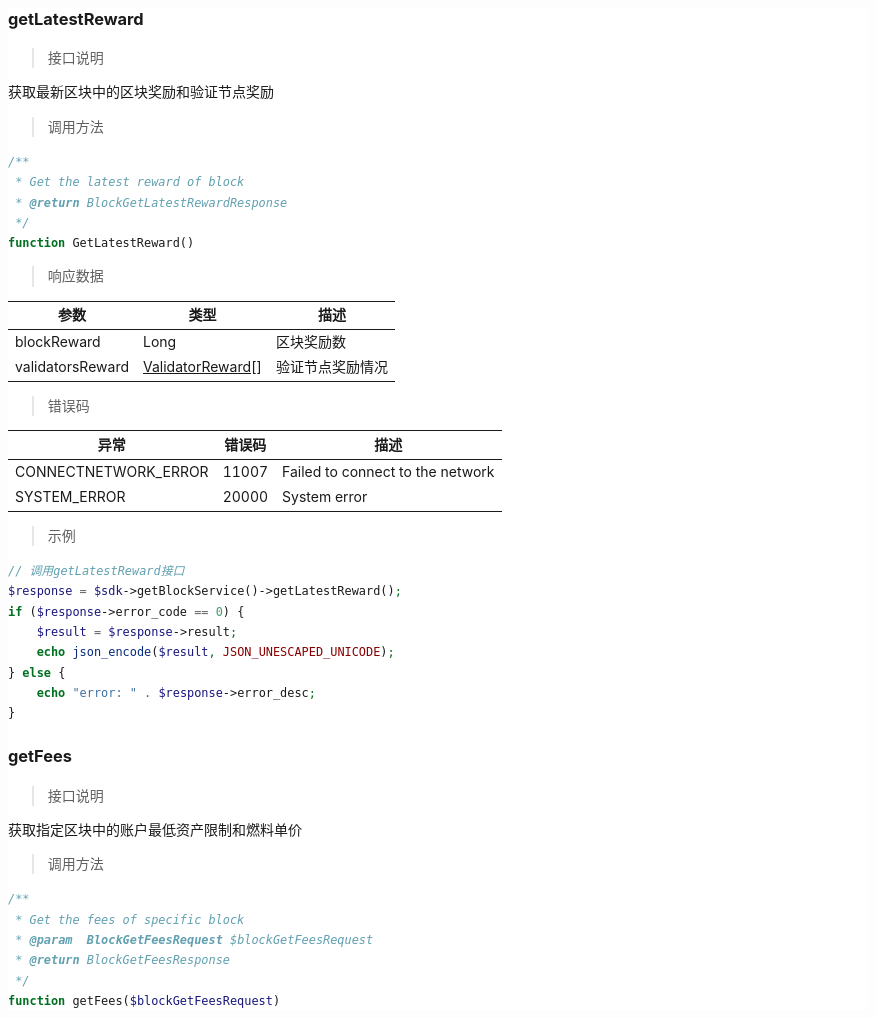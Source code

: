 ### getLatestReward

> 接口说明

   获取最新区块中的区块奖励和验证节点奖励

> 调用方法

```php
/**
 * Get the latest reward of block
 * @return BlockGetLatestRewardResponse
 */
function GetLatestReward()
```

> 响应数据

   参数      |     类型     |        描述       |
----------- | ------------ | ---------------- |
blockReward|Long|区块奖励数
validatorsReward|[ValidatorReward](#validatorreward)[]|验证节点奖励情况

> 错误码

   异常       |     错误码   |   描述   |
-----------  | ----------- | -------- |
CONNECTNETWORK_ERROR|11007|Failed to connect to the network
SYSTEM_ERROR|20000|System error

> 示例

```php
// 调用getLatestReward接口
$response = $sdk->getBlockService()->getLatestReward();
if ($response->error_code == 0) {
    $result = $response->result;
    echo json_encode($result, JSON_UNESCAPED_UNICODE);
} else {
    echo "error: " . $response->error_desc;
}
```

### getFees

> 接口说明

   获取指定区块中的账户最低资产限制和燃料单价

> 调用方法

```php
/**
 * Get the fees of specific block
 * @param  BlockGetFeesRequest $blockGetFeesRequest
 * @return BlockGetFeesResponse
 */
function getFees($blockGetFeesRequest)
```
